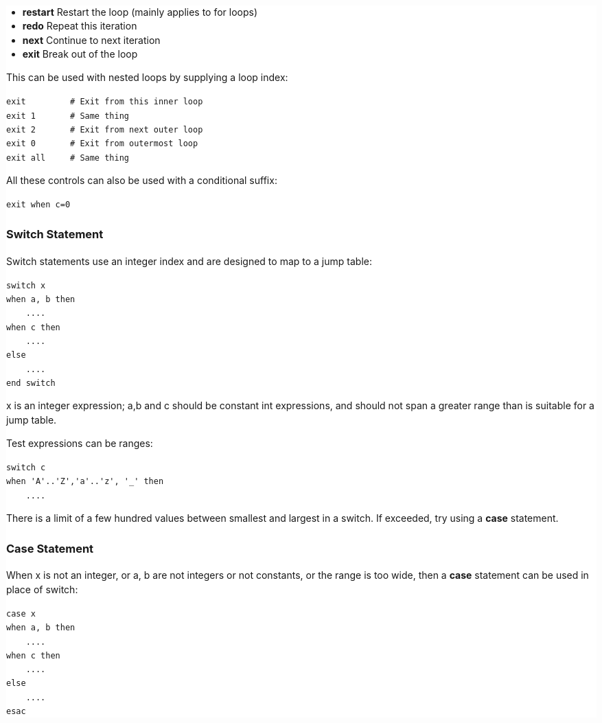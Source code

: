 * **restart** Restart the loop (mainly applies to for loops)
* **redo** Repeat this iteration
* **next** Continue to next iteration
* **exit** Break out of the loop

This can be used with nested loops by supplying a loop index:

    exit         # Exit from this inner loop
    exit 1       # Same thing
    exit 2       # Exit from next outer loop
    exit 0       # Exit from outermost loop
    exit all     # Same thing

All these controls can also be used with a conditional suffix:

    exit when c=0

### Switch Statement

Switch statements use an integer index and are designed to map to a jump table:

    switch x
    when a, b then
        ....
    when c then
        ....
    else
        ....
    end switch

x is an integer expression; a,b and c should be constant int expressions, and should not span a greater range than is suitable for a jump table.

Test expressions can be ranges:

    switch c
    when 'A'..'Z','a'..'z', '_' then
        ....

There is a limit of a few hundred values between smallest and largest in a switch. If exceeded, try using a **case** statement.

### Case Statement

When x is not an integer, or a, b are not integers or not constants, or the range is too wide, then a **case** statement can be used in place of switch:

    case x
    when a, b then
        ....
    when c then
        ....
    else
        ....
    esac
